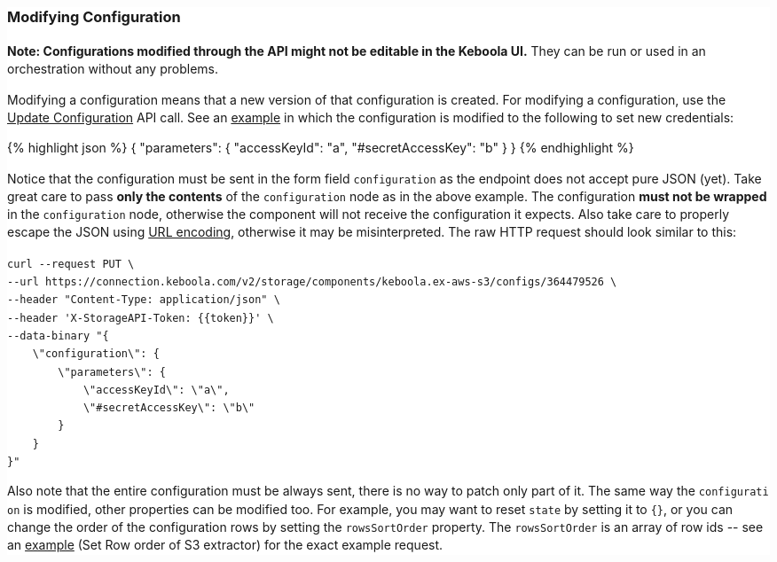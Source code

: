 ### Modifying Configuration
**Note: Configurations modified through the API might not be editable in the Keboola UI.** They can be run or used in an orchestration without any problems.

Modifying a configuration means that a new version of that configuration is created.
For modifying a configuration, use the
[Update Configuration](https://keboola.docs.apiary.io/#reference/components-and-configurations/manage-configurations/update-configuration) API call.
See an [example](https://documenter.getpostman.com/view/3086797/kbc-samples/77h845D?version=latest#9b9f3e7b-de3b-4c90-bad6-a8760e3852eb) in which the
configuration is modified to the following to set new credentials:

{% highlight json %}
{
	"parameters": {
		"accessKeyId": "a",
		"#secretAccessKey": "b"
	}
}
{% endhighlight %}

Notice that the configuration must be sent in the form field `configuration` as the endpoint does not accept pure JSON (yet).
Take great care to pass **only the contents** of the `configuration` node as in the above example. The configuration **must not be wrapped** in the
`configuration` node, otherwise the component will not
receive the configuration it expects. Also take care to properly escape the JSON using [URL encoding](https://en.wikipedia.org/wiki/Percent-encoding),
otherwise it may be misinterpreted. The raw HTTP request should look similar to this:

    curl --request PUT \
    --url https://connection.keboola.com/v2/storage/components/keboola.ex-aws-s3/configs/364479526 \
    --header "Content-Type: application/json" \
    --header 'X-StorageAPI-Token: {{token}}' \
    --data-binary "{
        \"configuration\": {
            \"parameters\": {
                \"accessKeyId\": \"a\",
                \"#secretAccessKey\": \"b\"
            }
        }
    }"

Also note that the entire configuration must be always sent, there is no way to patch only part of it.
The same way the `configuration` is modified, other properties can be modified too. For example, you may want to
reset `state` by setting it to `{}`, or you can change the order of the configuration rows by setting the `rowsSortOrder` property.
The `rowsSortOrder` is an array of row ids -- see an [example](https://documenter.getpostman.com/view/3086797/kbc-samples/77h845D?version=latest#9b9f3e7b-de3b-4c90-bad6-a8760e3852eb) (Set Row order of S3 extractor)
for the exact example request.
